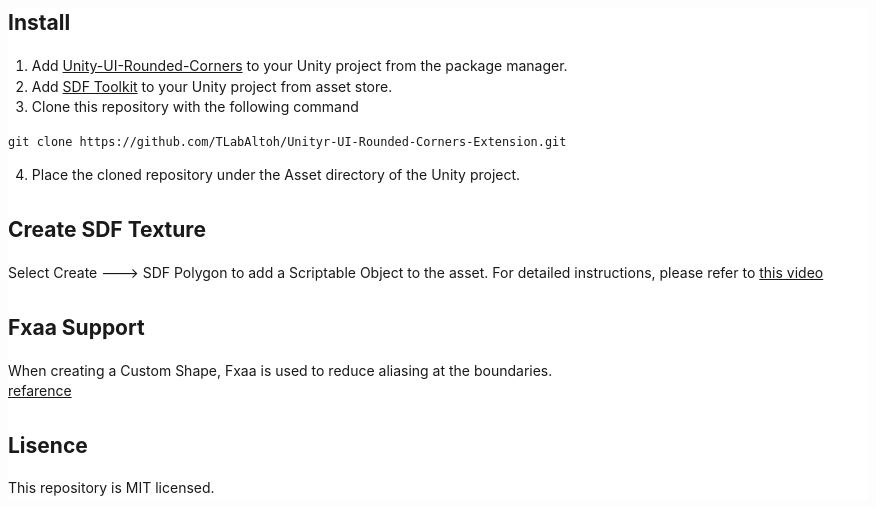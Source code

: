## Install
1. Add [Unity-UI-Rounded-Corners](https://github.com/kirevdokimov/Unity-UI-Rounded-Corners) to your Unity project from the package manager.
2. Add [SDF Toolkit](https://assetstore.unity.com/packages/tools/utilities/sdf-toolkit-free-50191?locale=ja-JP) to your Unity project from asset store.
3. Clone this repository with the following command
```
git clone https://github.com/TLabAltoh/Unityr-UI-Rounded-Corners-Extension.git
```
4. Place the cloned repository under the Asset directory of the Unity project.

## Create SDF Texture
Select Create ---> SDF Polygon to add a Scriptable Object to the asset. For detailed instructions, please refer to [this video](https://youtu.be/poQhoVtyI5Y)

## Fxaa Support
When creating a Custom Shape, Fxaa is used to reduce aliasing at the boundaries.  
[refarence](https://catlikecoding.com/unity/tutorials/custom-srp/fxaa/)

## Lisence
This repository is MIT licensed.
